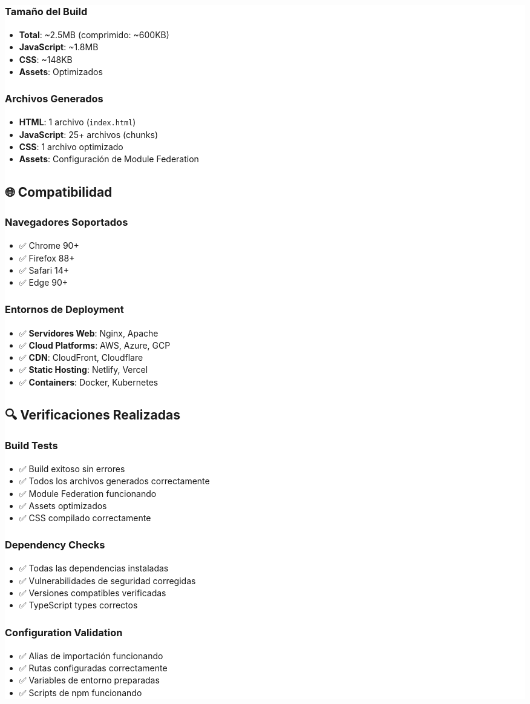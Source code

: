 ### **Tamaño del Build**
- **Total**: ~2.5MB (comprimido: ~600KB)
- **JavaScript**: ~1.8MB
- **CSS**: ~148KB
- **Assets**: Optimizados

### **Archivos Generados**
- **HTML**: 1 archivo (`index.html`)
- **JavaScript**: 25+ archivos (chunks)
- **CSS**: 1 archivo optimizado
- **Assets**: Configuración de Module Federation

## 🌐 Compatibilidad

### **Navegadores Soportados**
- ✅ Chrome 90+
- ✅ Firefox 88+
- ✅ Safari 14+
- ✅ Edge 90+

### **Entornos de Deployment**
- ✅ **Servidores Web**: Nginx, Apache
- ✅ **Cloud Platforms**: AWS, Azure, GCP
- ✅ **CDN**: CloudFront, Cloudflare
- ✅ **Static Hosting**: Netlify, Vercel
- ✅ **Containers**: Docker, Kubernetes

## 🔍 Verificaciones Realizadas

### **Build Tests**
- ✅ Build exitoso sin errores
- ✅ Todos los archivos generados correctamente
- ✅ Module Federation funcionando
- ✅ Assets optimizados
- ✅ CSS compilado correctamente

### **Dependency Checks**
- ✅ Todas las dependencias instaladas
- ✅ Vulnerabilidades de seguridad corregidas
- ✅ Versiones compatibles verificadas
- ✅ TypeScript types correctos

### **Configuration Validation**
- ✅ Alias de importación funcionando
- ✅ Rutas configuradas correctamente
- ✅ Variables de entorno preparadas
- ✅ Scripts de npm funcionando
